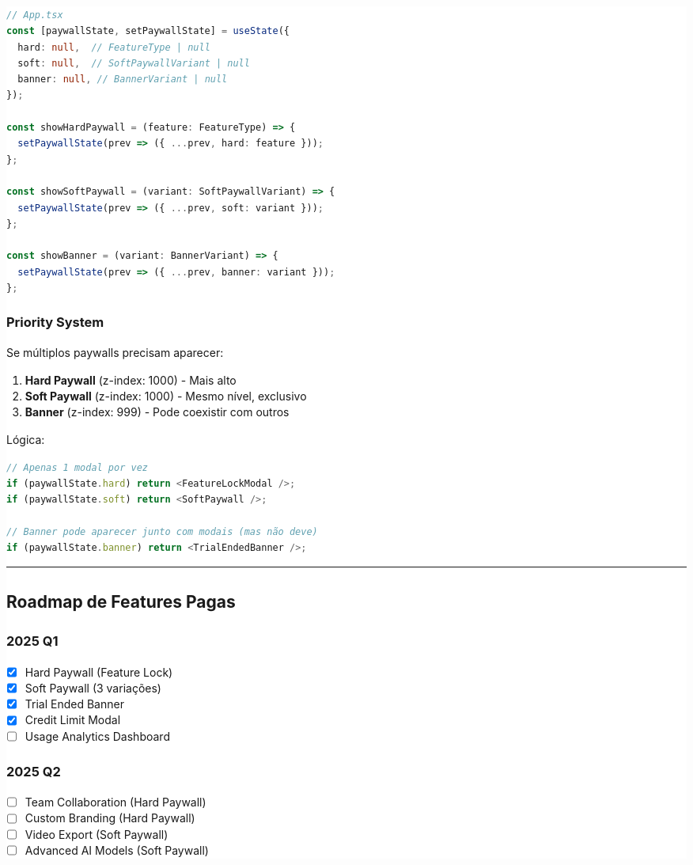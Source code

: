 ```typescript
// App.tsx
const [paywallState, setPaywallState] = useState({
  hard: null,  // FeatureType | null
  soft: null,  // SoftPaywallVariant | null
  banner: null, // BannerVariant | null
});

const showHardPaywall = (feature: FeatureType) => {
  setPaywallState(prev => ({ ...prev, hard: feature }));
};

const showSoftPaywall = (variant: SoftPaywallVariant) => {
  setPaywallState(prev => ({ ...prev, soft: variant }));
};

const showBanner = (variant: BannerVariant) => {
  setPaywallState(prev => ({ ...prev, banner: variant }));
};
```

### Priority System

Se múltiplos paywalls precisam aparecer:

1. **Hard Paywall** (z-index: 1000) - Mais alto
2. **Soft Paywall** (z-index: 1000) - Mesmo nível, exclusivo
3. **Banner** (z-index: 999) - Pode coexistir com outros

Lógica:
```typescript
// Apenas 1 modal por vez
if (paywallState.hard) return <FeatureLockModal />;
if (paywallState.soft) return <SoftPaywall />;

// Banner pode aparecer junto com modais (mas não deve)
if (paywallState.banner) return <TrialEndedBanner />;
```

---

## Roadmap de Features Pagas

### 2025 Q1
- [x] Hard Paywall (Feature Lock)
- [x] Soft Paywall (3 variações)
- [x] Trial Ended Banner
- [x] Credit Limit Modal
- [ ] Usage Analytics Dashboard

### 2025 Q2
- [ ] Team Collaboration (Hard Paywall)
- [ ] Custom Branding (Hard Paywall)
- [ ] Video Export (Soft Paywall)
- [ ] Advanced AI Models (Soft Paywall)
